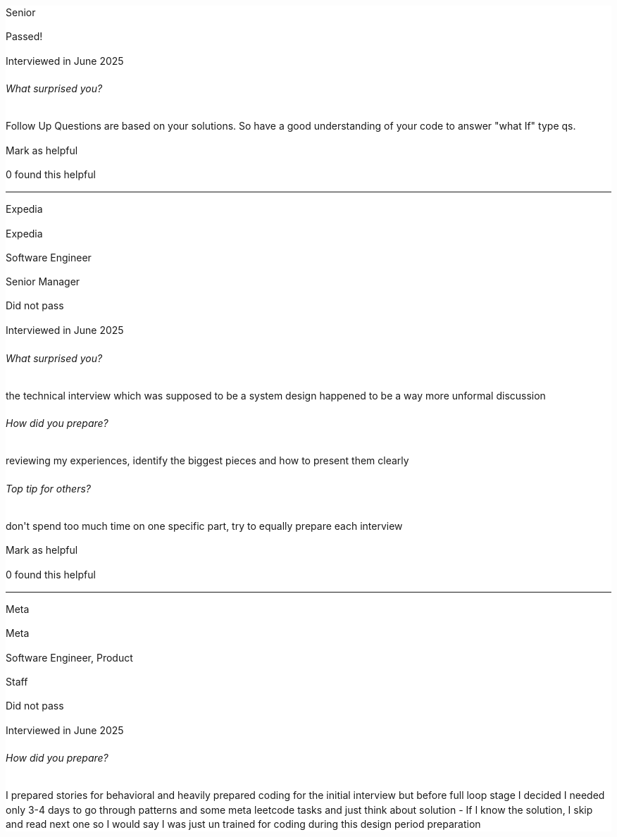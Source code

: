 Senior

Passed!

Interviewed in June 2025

###### What surprised you?

Follow Up Questions are based on your solutions. So have a good understanding of your code to answer "what If" type qs.

Mark as helpful

0 found this helpful

* * *

Expedia

Expedia

Software Engineer

Senior Manager

Did not pass

Interviewed in June 2025

###### What surprised you?

the technical interview which was supposed to be a system design happened to be a way more unformal discussion

###### How did you prepare?

reviewing my experiences, identify the biggest pieces and how to present them clearly

###### Top tip for others?

don't spend too much time on one specific part, try to equally prepare each interview

Mark as helpful

0 found this helpful

* * *

Meta

Meta

Software Engineer, Product

Staff

Did not pass

Interviewed in June 2025

###### How did you prepare?

I prepared stories for behavioral and heavily prepared coding for the initial interview but before full loop stage I decided I needed only 3-4 days to go through patterns and some meta leetcode tasks and just think about solution - If I know the solution, I skip and read next one so I would say I was just un trained for coding during this design period preparation
